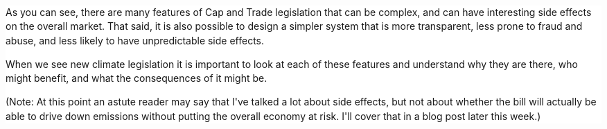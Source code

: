 
As you can see, there are many features of Cap and Trade legislation that can be complex, and can have interesting side effects on the overall market. That said, it is also possible to design a simpler system that is more transparent, less prone to fraud and abuse, and less likely to have unpredictable side effects.





When we see new climate legislation it is important to look at each of these features and understand why they are there, who might benefit, and what the consequences of it might be.





(Note: At this point an astute reader may say that I've talked a lot about side effects, but not about whether the bill will actually be able to drive down emissions without putting the overall economy at risk. I'll cover that in a blog post later this week.)



